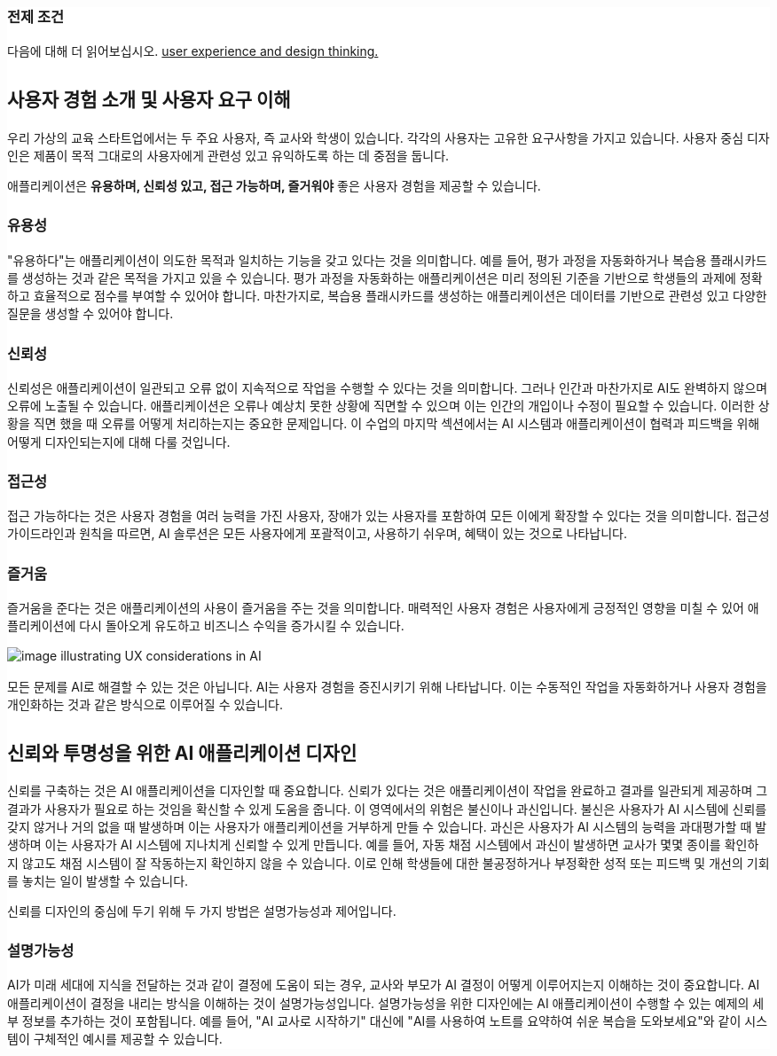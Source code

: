 ### 전제 조건

다음에 대해 더 읽어보십시오. [user experience and design thinking.](https://learn.microsoft.com/training/modules/ux-design?WT.mc_id=academic-105485-koreyst)

## 사용자 경험 소개 및 사용자 요구 이해

우리 가상의 교육 스타트업에서는 두 주요 사용자, 즉 교사와 학생이 있습니다. 각각의 사용자는 고유한 요구사항을 가지고 있습니다. 사용자 중심 디자인은 제품이 목적 그대로의 사용자에게 관련성 있고 유익하도록 하는 데 중점을 둡니다.

애플리케이션은 **유용하며, 신뢰성 있고, 접근 가능하며, 즐거워야** 좋은 사용자 경험을 제공할 수 있습니다.

### 유용성

"유용하다"는 애플리케이션이 의도한 목적과 일치하는 기능을 갖고 있다는 것을 의미합니다. 예를 들어, 평가 과정을 자동화하거나 복습용 플래시카드를 생성하는 것과 같은 목적을 가지고 있을 수 있습니다. 평가 과정을 자동화하는 애플리케이션은 미리 정의된 기준을 기반으로 학생들의 과제에 정확하고 효율적으로 점수를 부여할 수 있어야 합니다. 마찬가지로, 복습용 플래시카드를 생성하는 애플리케이션은 데이터를 기반으로 관련성 있고 다양한 질문을 생성할 수 있어야 합니다.

### 신뢰성

신뢰성은 애플리케이션이 일관되고 오류 없이 지속적으로 작업을 수행할 수 있다는 것을 의미합니다. 그러나 인간과 마찬가지로 AI도 완벽하지 않으며 오류에 노출될 수 있습니다. 애플리케이션은 오류나 예상치 못한 상황에 직면할 수 있으며 이는 인간의 개입이나 수정이 필요할 수 있습니다. 이러한 상황을 직면 했을 때 오류를 어떻게 처리하는지는 중요한 문제입니다. 이 수업의 마지막 섹션에서는 AI 시스템과 애플리케이션이 협력과 피드백을 위해 어떻게 디자인되는지에 대해 다룰 것입니다.

### 접근성

접근 가능하다는 것은 사용자 경험을 여러 능력을 가진 사용자, 장애가 있는 사용자를 포함하여 모든 이에게 확장할 수 있다는 것을 의미합니다. 접근성 가이드라인과 원칙을 따르면, AI 솔루션은 모든 사용자에게 포괄적이고, 사용하기 쉬우며, 혜택이 있는 것으로 나타납니다.

### 즐거움

즐거움을 준다는 것은 애플리케이션의 사용이 즐거움을 주는 것을 의미합니다. 매력적인 사용자 경험은 사용자에게 긍정적인 영향을 미칠 수 있어 애플리케이션에 다시 돌아오게 유도하고 비즈니스 수익을 증가시킬 수 있습니다.

![image illustrating UX considerations in AI](../../images/uxinai.png?WT.mc_id=academic-105485-koreyst)

모든 문제를 AI로 해결할 수 있는 것은 아닙니다. AI는 사용자 경험을 증진시키기 위해 나타납니다. 이는 수동적인 작업을 자동화하거나 사용자 경험을 개인화하는 것과 같은 방식으로 이루어질 수 있습니다.

## 신뢰와 투명성을 위한 AI 애플리케이션 디자인

신뢰를 구축하는 것은 AI 애플리케이션을 디자인할 때 중요합니다. 신뢰가 있다는 것은 애플리케이션이 작업을 완료하고 결과를 일관되게 제공하며 그 결과가 사용자가 필요로 하는 것임을 확신할 수 있게 도움을 줍니다. 이 영역에서의 위험은 불신이나 과신입니다. 불신은 사용자가 AI 시스템에 신뢰를 갖지 않거나 거의 없을 때 발생하며 이는 사용자가 애플리케이션을 거부하게 만들 수 있습니다. 과신은 사용자가 AI 시스템의 능력을 과대평가할 때 발생하며 이는 사용자가 AI 시스템에 지나치게 신뢰할 수 있게 만듭니다. 예를 들어, 자동 채점 시스템에서 과신이 발생하면 교사가 몇몇 종이를 확인하지 않고도 채점 시스템이 잘 작동하는지 확인하지 않을 수 있습니다. 이로 인해 학생들에 대한 불공정하거나 부정확한 성적 또는 피드백 및 개선의 기회를 놓치는 일이 발생할 수 있습니다.

신뢰를 디자인의 중심에 두기 위해 두 가지 방법은 설명가능성과 제어입니다.

### 설명가능성

AI가 미래 세대에 지식을 전달하는 것과 같이 결정에 도움이 되는 경우, 교사와 부모가 AI 결정이 어떻게 이루어지는지 이해하는 것이 중요합니다. AI 애플리케이션이 결정을 내리는 방식을 이해하는 것이 설명가능성입니다. 설명가능성을 위한 디자인에는 AI 애플리케이션이 수행할 수 있는 예제의 세부 정보를 추가하는 것이 포함됩니다. 예를 들어, "AI 교사로 시작하기" 대신에 "AI를 사용하여 노트를 요약하여 쉬운 복습을 도와보세요"와 같이 시스템이 구체적인 예시를 제공할 수 있습니다.
